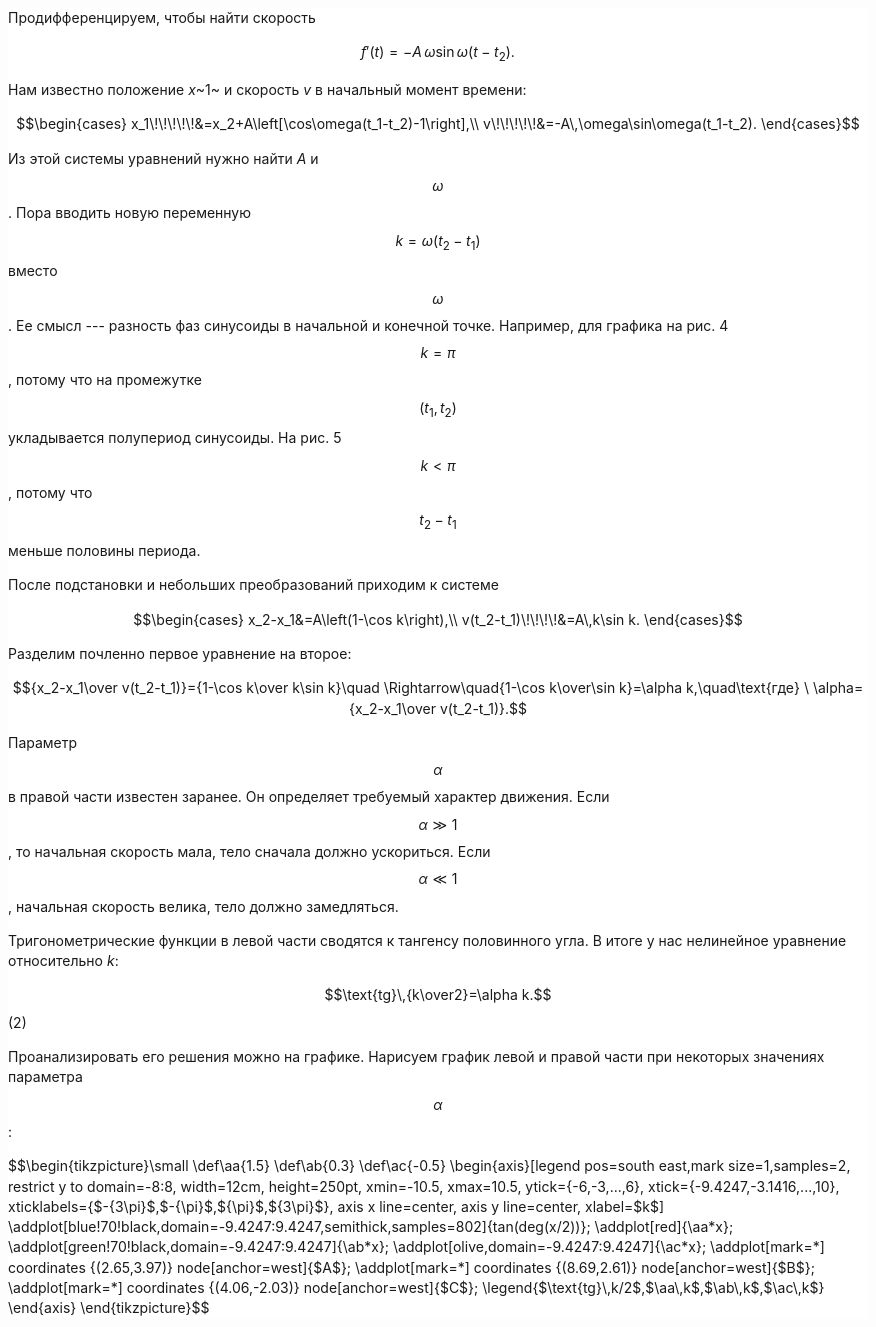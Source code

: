 Продифференцируем, чтобы найти скорость

$$f'(t)=-A\,\omega\sin\omega (t-t_2).$$

Нам известно положение _x_~1~ и скорость _v_ в начальный момент времени:

$$\begin{cases}
x_1\!\!\!\!\!&=x_2+A\left[\cos\omega(t_1-t_2)-1\right],\\
v\!\!\!\!\!&=-A\,\omega\sin\omega(t_1-t_2).
\end{cases}$$

Из этой системы уравнений нужно найти _A_ и $$\omega$$. Пора вводить новую переменную $$k=\omega(t_2-t_1)$$ вместо $$\omega$$. Ее смысл --- разность фаз синусоиды в начальной и конечной точке. Например, для графика на рис. 4 $$k=\pi$$, потому что на промежутке $$(t_1,t_2)$$ укладывается полупериод синусоиды. На рис. 5 $$k<\pi$$, потому что $$t_2-t_1$$ меньше половины периода.

После подстановки и небольших преобразований приходим к системе

$$\begin{cases}
x_2-x_1&=A\left(1-\cos k\right),\\
v(t_2-t_1)\!\!\!\!&=A\,k\sin k.
\end{cases}$$

Разделим почленно первое уравнение на второе:

$${x_2-x_1\over v(t_2-t_1)}={1-\cos k\over k\sin k}\quad
\Rightarrow\quad{1-\cos k\over\sin k}=\alpha k,\quad\text{где}
\ \alpha={x_2-x_1\over v(t_2-t_1)}.$$

Параметр $$\alpha$$ в правой части известен заранее. Он определяет требуемый характер движения. Если $$\alpha\gg1$$, то начальная скорость мала, тело сначала должно ускориться. Если $$\alpha\ll1$$, начальная скорость велика, тело должно замедляться.

Тригонометрические функции в левой части сводятся к тангенсу половинного угла. В итоге у нас нелинейное уравнение относительно _k_:

$$\text{tg}\,{k\over2}=\alpha k.$$(2)

Проанализировать его решения можно на графике. Нарисуем график левой и правой части при некоторых значениях параметра $$\alpha$$:

$$\begin{tikzpicture}\small
\def\aa{1.5}
\def\ab{0.3}
\def\ac{-0.5}
\begin{axis}[legend pos=south east,mark size=1,samples=2,
	restrict y to domain=-8:8,
	width=12cm, height=250pt,
	xmin=-10.5, xmax=10.5,
	ytick={-6,-3,...,6},
	xtick={-9.4247,-3.1416,...,10},
	xticklabels={$-{3\pi}$,$-{\pi}$,${\pi}$,${3\pi}$},
	axis x line=center,
	axis y line=center,
	xlabel=$k$]
\addplot[blue!70!black,domain=-9.4247:9.4247,semithick,samples=802]{tan(deg(x/2))};
\addplot[red]{\aa*x};
\addplot[green!70!black,domain=-9.4247:9.4247]{\ab*x};
\addplot[olive,domain=-9.4247:9.4247]{\ac*x};
\addplot[mark=*] coordinates {(2.65,3.97)} node[anchor=west]{$A$};
\addplot[mark=*] coordinates {(8.69,2.61)} node[anchor=west]{$B$};
\addplot[mark=*] coordinates {(4.06,-2.03)} node[anchor=west]{$C$};
\legend{$\text{tg}\,k/2$,$\aa\,k$,$\ab\,k$,$\ac\,k$}
\end{axis}
\end{tikzpicture}$$
